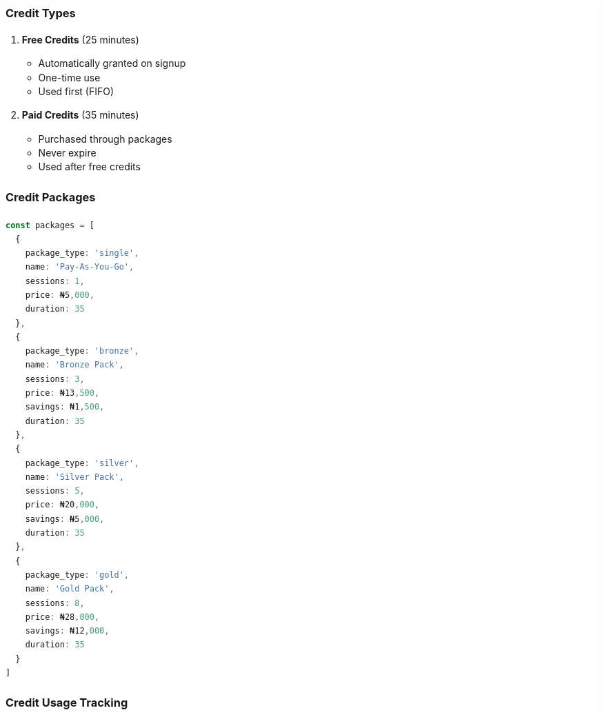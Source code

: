 ### Credit Types

1. **Free Credits** (25 minutes)
   - Automatically granted on signup
   - One-time use
   - Used first (FIFO)

2. **Paid Credits** (35 minutes)
   - Purchased through packages
   - Never expire
   - Used after free credits

### Credit Packages

```typescript
const packages = [
  {
    package_type: 'single',
    name: 'Pay-As-You-Go',
    sessions: 1,
    price: ₦5,000,
    duration: 35
  },
  {
    package_type: 'bronze',
    name: 'Bronze Pack',
    sessions: 3,
    price: ₦13,500,
    savings: ₦1,500,
    duration: 35
  },
  {
    package_type: 'silver',
    name: 'Silver Pack',
    sessions: 5,
    price: ₦20,000,
    savings: ₦5,000,
    duration: 35
  },
  {
    package_type: 'gold',
    name: 'Gold Pack',
    sessions: 8,
    price: ₦28,000,
    savings: ₦12,000,
    duration: 35
  }
]
```

### Credit Usage Tracking
